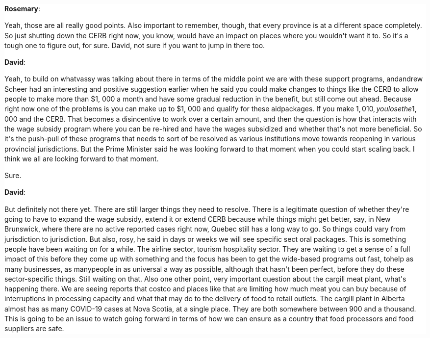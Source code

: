 

**Rosemary**:

Yeah, those are all really good points.
Also important to remember, though, that every province is at a different space completely.
So just shutting down the CERB right now, you know, would have an impact on places where you wouldn't want it to. So it's a tough one to figure out, for sure.
David, not sure if you want to jump in there too.



**David**:

Yeah, to build on whatvassy was talking about there in terms of the middle point we are with these support programs, andandrew Scheer had an interesting and positive suggestion earlier when he said you could make changes to things like the CERB to allow people to make more than $1, 000 a month and have some gradual reduction in the benefit, but still come out ahead.
Because right now one of the problems is you can make up to $1, 000 and qualify for these aidpackages.
If you make $1, 010, you lose the$1, 000 and the CERB.
That becomes a disincentive to work over a certain amount, and then the question is how that interacts with the wage subsidy program where you can be re-hired and have the wages subsidized and whether that's not more beneficial.
So it's the push-pull of these programs that needs to sort of be resolved as various institutions move towards reopening in various provincial jurisdictions.
But the Prime Minister said he was looking forward to that moment when you could start scaling back.
I think we all are looking forward to that moment.



Sure.



**David**:

But definitely not there yet.
There are still larger things they need to resolve.
There is a legitimate question of whether they're going to have to expand the wage subsidy, extend it or extend CERB because while things might get better, say, in New Brunswick, where there are no active reported cases right now, Quebec still has a long way to go. So things could vary from jurisdiction to jurisdiction.
But also, rosy, he said in days or weeks we will see specific sect oral packages.
This is something people have been waiting on for a while.
The airline sector, tourism hospitality sector.
They are waiting to get a sense of a full impact of this before they come up with something and the focus has been to get the wide-based programs out fast, tohelp as many businesses, as manypeople in as universal a way as possible, although that hasn't been perfect, before they do these sector-specific things.
Still waiting on that.
Also one other point, very important question about the cargill meat plant, what's happening there.
We are seeing reports that costco and places like that are limiting how much meat you can buy because of interruptions in processing capacity and what that may do to the delivery of food to retail outlets.
The cargill plant in Alberta almost has as many COVID-19 cases at Nova Scotia, at a single place.
They are both somewhere between 900 and a thousand.
This is going to be an issue to watch going forward in terms of how we can ensure as a country that food processors and food suppliers are safe.
